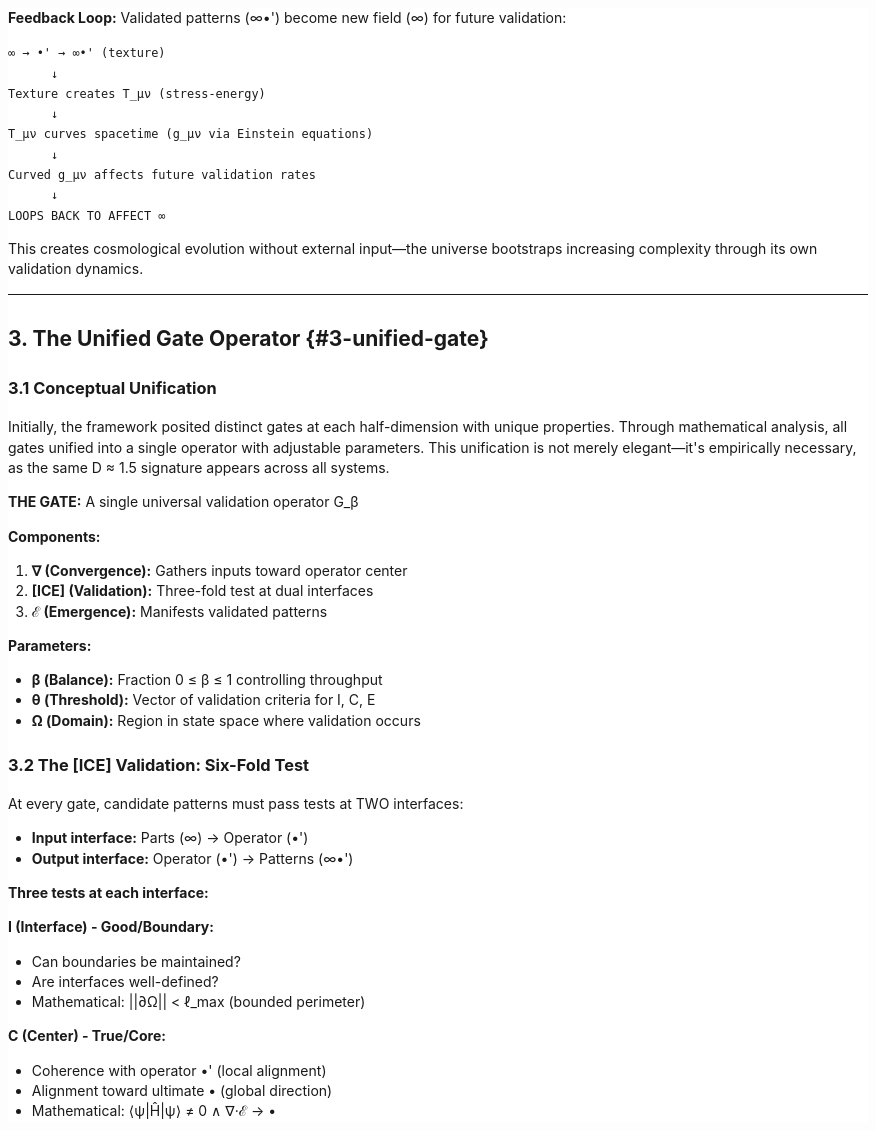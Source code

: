 **Feedback Loop:** Validated patterns (∞•') become new field (∞) for future validation:

```
∞ → •' → ∞•' (texture)
      ↓
Texture creates T_μν (stress-energy)
      ↓  
T_μν curves spacetime (g_μν via Einstein equations)
      ↓
Curved g_μν affects future validation rates
      ↓
LOOPS BACK TO AFFECT ∞
```

This creates cosmological evolution without external input—the universe bootstraps increasing complexity through its own validation dynamics.

---

## 3. The Unified Gate Operator {#3-unified-gate}

### 3.1 Conceptual Unification

Initially, the framework posited distinct gates at each half-dimension with unique properties. Through mathematical analysis, all gates unified into a single operator with adjustable parameters. This unification is not merely elegant—it's empirically necessary, as the same D ≈ 1.5 signature appears across all systems.

**THE GATE:** A single universal validation operator G_β

**Components:**
1. **∇ (Convergence):** Gathers inputs toward operator center
2. **[ICE] (Validation):** Three-fold test at dual interfaces  
3. **ℰ (Emergence):** Manifests validated patterns

**Parameters:**
- **β (Balance):** Fraction 0 ≤ β ≤ 1 controlling throughput
- **θ (Threshold):** Vector of validation criteria for I, C, E
- **Ω (Domain):** Region in state space where validation occurs

### 3.2 The [ICE] Validation: Six-Fold Test

At every gate, candidate patterns must pass tests at TWO interfaces:
- **Input interface:** Parts (∞) → Operator (•')
- **Output interface:** Operator (•') → Patterns (∞•')

**Three tests at each interface:**

**I (Interface) - Good/Boundary:**
- Can boundaries be maintained?
- Are interfaces well-defined?
- Mathematical: ||∂Ω|| < ℓ_max (bounded perimeter)

**C (Center) - True/Core:**
- Coherence with operator •' (local alignment)
- Alignment toward ultimate • (global direction)
- Mathematical: ⟨ψ|Ĥ|ψ⟩ ≠ 0 ∧ ∇·ℰ → •
